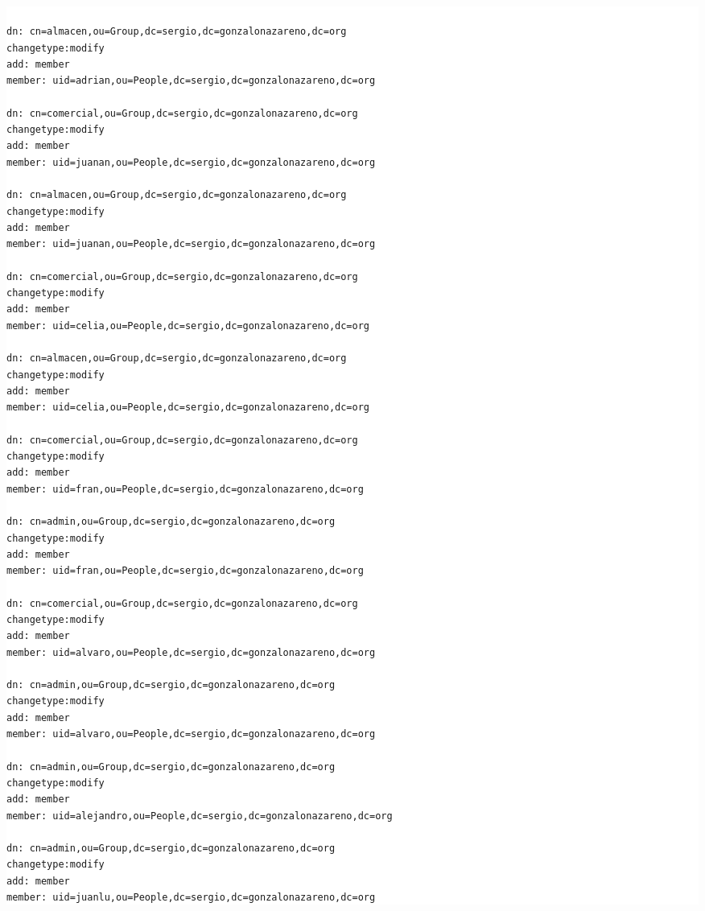 ~~~

dn: cn=almacen,ou=Group,dc=sergio,dc=gonzalonazareno,dc=org
changetype:modify
add: member
member: uid=adrian,ou=People,dc=sergio,dc=gonzalonazareno,dc=org

dn: cn=comercial,ou=Group,dc=sergio,dc=gonzalonazareno,dc=org
changetype:modify
add: member
member: uid=juanan,ou=People,dc=sergio,dc=gonzalonazareno,dc=org

dn: cn=almacen,ou=Group,dc=sergio,dc=gonzalonazareno,dc=org
changetype:modify
add: member
member: uid=juanan,ou=People,dc=sergio,dc=gonzalonazareno,dc=org

dn: cn=comercial,ou=Group,dc=sergio,dc=gonzalonazareno,dc=org
changetype:modify
add: member
member: uid=celia,ou=People,dc=sergio,dc=gonzalonazareno,dc=org

dn: cn=almacen,ou=Group,dc=sergio,dc=gonzalonazareno,dc=org
changetype:modify
add: member
member: uid=celia,ou=People,dc=sergio,dc=gonzalonazareno,dc=org

dn: cn=comercial,ou=Group,dc=sergio,dc=gonzalonazareno,dc=org
changetype:modify
add: member
member: uid=fran,ou=People,dc=sergio,dc=gonzalonazareno,dc=org

dn: cn=admin,ou=Group,dc=sergio,dc=gonzalonazareno,dc=org
changetype:modify
add: member
member: uid=fran,ou=People,dc=sergio,dc=gonzalonazareno,dc=org

dn: cn=comercial,ou=Group,dc=sergio,dc=gonzalonazareno,dc=org
changetype:modify
add: member
member: uid=alvaro,ou=People,dc=sergio,dc=gonzalonazareno,dc=org

dn: cn=admin,ou=Group,dc=sergio,dc=gonzalonazareno,dc=org
changetype:modify
add: member
member: uid=alvaro,ou=People,dc=sergio,dc=gonzalonazareno,dc=org

dn: cn=admin,ou=Group,dc=sergio,dc=gonzalonazareno,dc=org
changetype:modify
add: member
member: uid=alejandro,ou=People,dc=sergio,dc=gonzalonazareno,dc=org

dn: cn=admin,ou=Group,dc=sergio,dc=gonzalonazareno,dc=org
changetype:modify
add: member
member: uid=juanlu,ou=People,dc=sergio,dc=gonzalonazareno,dc=org
~~~
